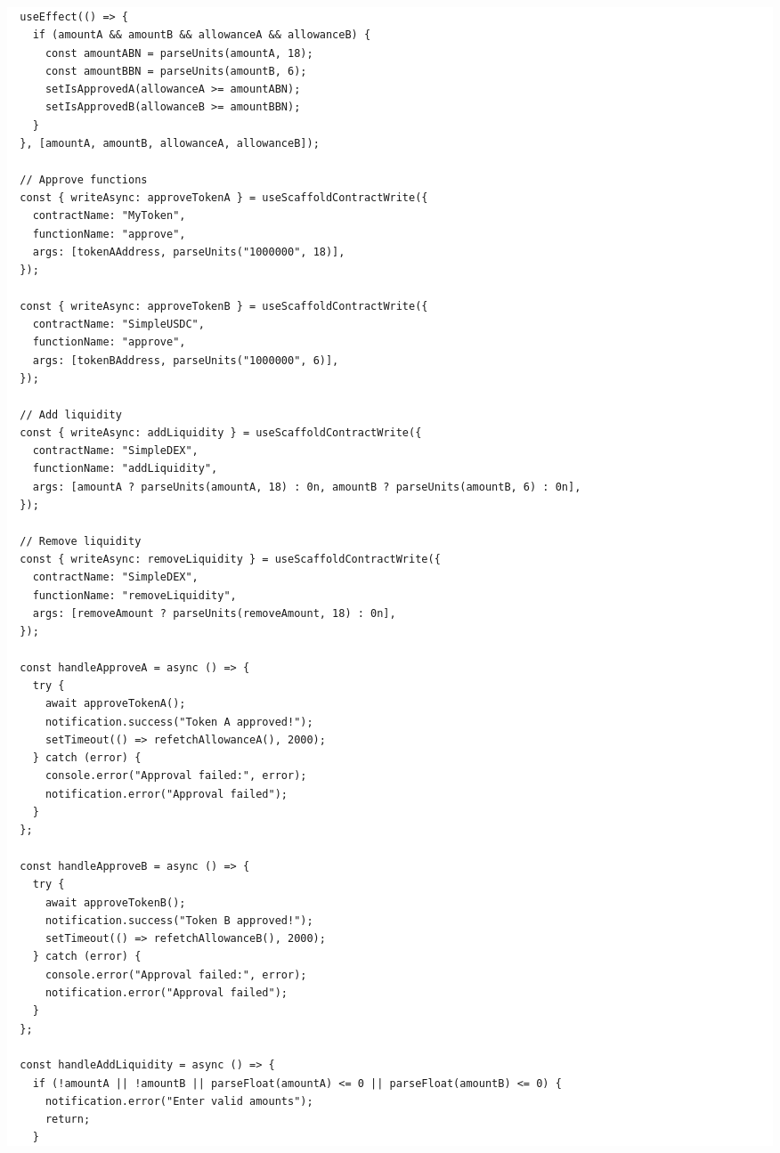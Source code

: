 ```tsx
  useEffect(() => {
    if (amountA && amountB && allowanceA && allowanceB) {
      const amountABN = parseUnits(amountA, 18);
      const amountBBN = parseUnits(amountB, 6);
      setIsApprovedA(allowanceA >= amountABN);
      setIsApprovedB(allowanceB >= amountBBN);
    }
  }, [amountA, amountB, allowanceA, allowanceB]);

  // Approve functions
  const { writeAsync: approveTokenA } = useScaffoldContractWrite({
    contractName: "MyToken",
    functionName: "approve",
    args: [tokenAAddress, parseUnits("1000000", 18)],
  });

  const { writeAsync: approveTokenB } = useScaffoldContractWrite({
    contractName: "SimpleUSDC",
    functionName: "approve",
    args: [tokenBAddress, parseUnits("1000000", 6)],
  });

  // Add liquidity
  const { writeAsync: addLiquidity } = useScaffoldContractWrite({
    contractName: "SimpleDEX",
    functionName: "addLiquidity",
    args: [amountA ? parseUnits(amountA, 18) : 0n, amountB ? parseUnits(amountB, 6) : 0n],
  });

  // Remove liquidity
  const { writeAsync: removeLiquidity } = useScaffoldContractWrite({
    contractName: "SimpleDEX",
    functionName: "removeLiquidity",
    args: [removeAmount ? parseUnits(removeAmount, 18) : 0n],
  });

  const handleApproveA = async () => {
    try {
      await approveTokenA();
      notification.success("Token A approved!");
      setTimeout(() => refetchAllowanceA(), 2000);
    } catch (error) {
      console.error("Approval failed:", error);
      notification.error("Approval failed");
    }
  };

  const handleApproveB = async () => {
    try {
      await approveTokenB();
      notification.success("Token B approved!");
      setTimeout(() => refetchAllowanceB(), 2000);
    } catch (error) {
      console.error("Approval failed:", error);
      notification.error("Approval failed");
    }
  };

  const handleAddLiquidity = async () => {
    if (!amountA || !amountB || parseFloat(amountA) <= 0 || parseFloat(amountB) <= 0) {
      notification.error("Enter valid amounts");
      return;
    }
```